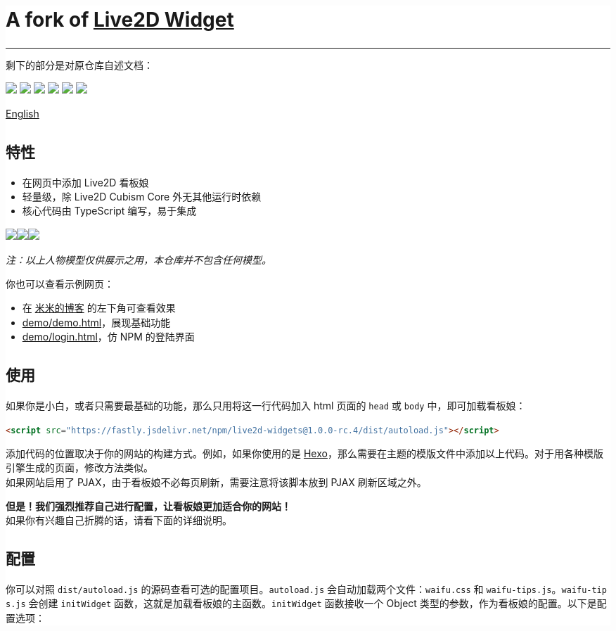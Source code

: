 # A fork of [Live2D Widget](https://github.com/stevenjoezhang/live2d-widget)


---
剩下的部分是对原仓库自述文档：

![](https://forthebadge.com/images/badges/built-with-love.svg)
![](https://forthebadge.com/images/badges/made-with-typescript.svg)
![](https://forthebadge.com/images/badges/uses-css.svg)
![](https://forthebadge.com/images/badges/contains-cat-gifs.svg)
![](https://forthebadge.com/images/badges/powered-by-electricity.svg)
![](https://forthebadge.com/images/badges/makes-people-smile.svg)

[English](README.en.md)

## 特性

- 在网页中添加 Live2D 看板娘
- 轻量级，除 Live2D Cubism Core 外无其他运行时依赖
- 核心代码由 TypeScript 编写，易于集成

<img src="demo/screenshots/screenshot-2.png" width="280"><img src="demo/screenshots/screenshot-3.png" width="280"><img src="demo/screenshots/screenshot-1.png" width="270">

*注：以上人物模型仅供展示之用，本仓库并不包含任何模型。*

你也可以查看示例网页：

- 在 [米米的博客](https://zhangshuqiao.org) 的左下角可查看效果
- [demo/demo.html](https://live2d-widget.pages.dev/demo/demo)，展现基础功能
- [demo/login.html](https://live2d-widget.pages.dev/demo/login)，仿 NPM 的登陆界面

## 使用

如果你是小白，或者只需要最基础的功能，那么只用将这一行代码加入 html 页面的 `head` 或 `body` 中，即可加载看板娘：

```html
<script src="https://fastly.jsdelivr.net/npm/live2d-widgets@1.0.0-rc.4/dist/autoload.js"></script>
```

添加代码的位置取决于你的网站的构建方式。例如，如果你使用的是 [Hexo](https://hexo.io)，那么需要在主题的模版文件中添加以上代码。对于用各种模版引擎生成的页面，修改方法类似。  
如果网站启用了 PJAX，由于看板娘不必每页刷新，需要注意将该脚本放到 PJAX 刷新区域之外。

**但是！我们强烈推荐自己进行配置，让看板娘更加适合你的网站！**  
如果你有兴趣自己折腾的话，请看下面的详细说明。

## 配置

你可以对照 `dist/autoload.js` 的源码查看可选的配置项目。`autoload.js` 会自动加载两个文件：`waifu.css` 和 `waifu-tips.js`。`waifu-tips.js` 会创建 `initWidget` 函数，这就是加载看板娘的主函数。`initWidget` 函数接收一个 Object 类型的参数，作为看板娘的配置。以下是配置选项：
